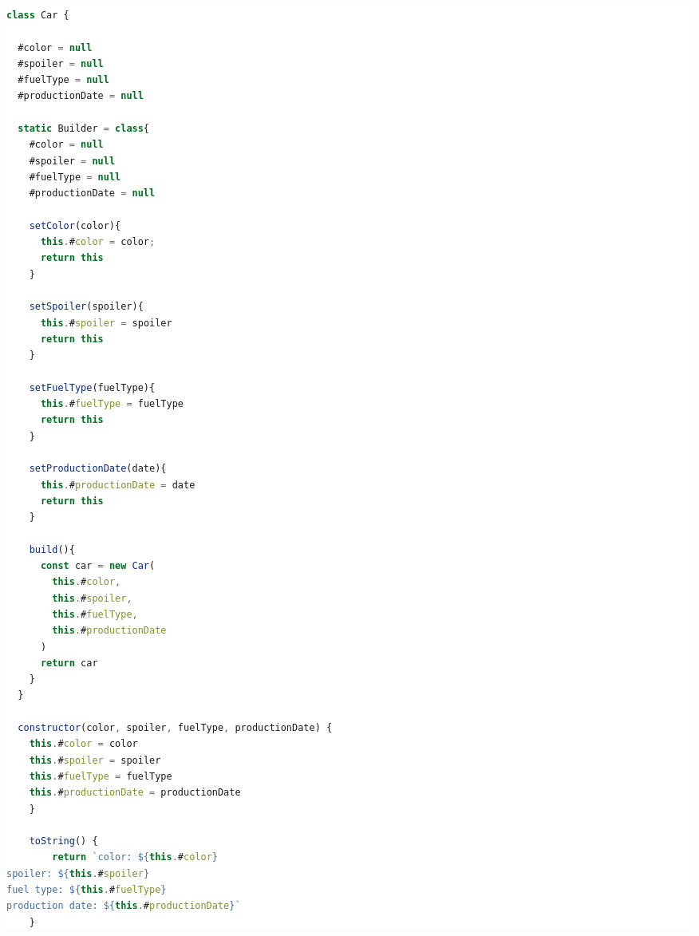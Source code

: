 ```javascript
class Car {

  #color = null
  #spoiler = null
  #fuelType = null
  #productionDate = null

  static Builder = class{
    #color = null
    #spoiler = null
    #fuelType = null
    #productionDate = null

    setColor(color){
      this.#color = color;
      return this
    }

    setSpoiler(spoiler){
      this.#spoiler = spoiler
      return this
    }

    setFuelType(fuelType){
      this.#fuelType = fuelType
      return this
    }

    setProductionDate(date){
      this.#productionDate = date
      return this
    }

    build(){
      const car = new Car(
        this.#color,
        this.#spoiler,
        this.#fuelType,
        this.#productionDate
      )
      return car
    }
  }

  constructor(color, spoiler, fuelType, productionDate) {
    this.#color = color
    this.#spoiler = spoiler
    this.#fuelType = fuelType
    this.#productionDate = productionDate
    }

    toString() {
        return `color: ${this.#color}
spoiler: ${this.#spoiler}
fuel type: ${this.#fuelType}
production date: ${this.#productionDate}`
    }
```
